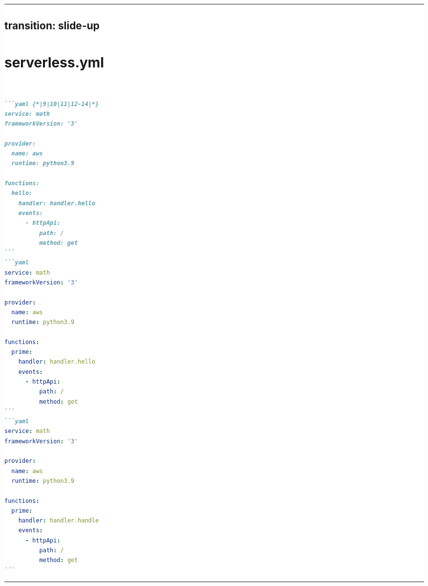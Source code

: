 

---
transition: slide-up
---

# serverless.yml
<br>

````md magic-move
```yaml {*|9|10|11|12-14|*}
service: math
frameworkVersion: '3'

provider:
  name: aws
  runtime: python3.9

functions:
  hello:
    handler: handler.hello
    events:
      - httpApi:
          path: /
          method: get
```
```yaml
service: math
frameworkVersion: '3'

provider:
  name: aws
  runtime: python3.9

functions:
  prime:
    handler: handler.hello
    events:
      - httpApi:
          path: /
          method: get
```
```yaml
service: math
frameworkVersion: '3'

provider:
  name: aws
  runtime: python3.9

functions:
  prime:
    handler: handler.handle
    events:
      - httpApi:
          path: /
          method: get
```
````

---
